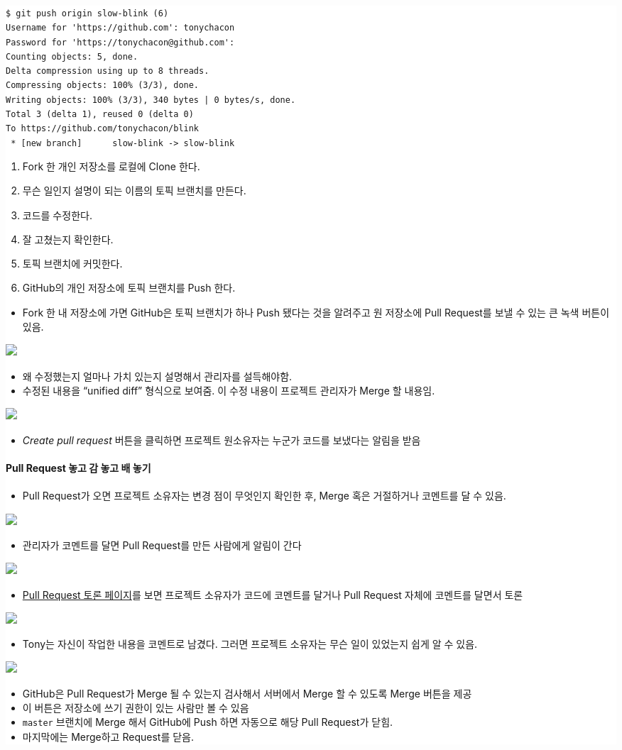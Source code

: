 ```
$ git push origin slow-blink (6)
Username for 'https://github.com': tonychacon
Password for 'https://tonychacon@github.com':
Counting objects: 5, done.
Delta compression using up to 8 threads.
Compressing objects: 100% (3/3), done.
Writing objects: 100% (3/3), 340 bytes | 0 bytes/s, done.
Total 3 (delta 1), reused 0 (delta 0)
To https://github.com/tonychacon/blink
 * [new branch]      slow-blink -> slow-blink
```

1.  Fork 한 개인 저장소를 로컬에 Clone 한다.
    
2.  무슨 일인지 설명이 되는 이름의 토픽 브랜치를 만든다.
    
3.  코드를 수정한다.
    
4.  잘 고쳤는지 확인한다.
    
5.  토픽 브랜치에 커밋한다.
    
6.  GitHub의 개인 저장소에 토픽 브랜치를 Push 한다.

* Fork 한 내 저장소에 가면 GitHub은 토픽 브랜치가 하나 Push 됐다는 것을 알려주고 원 저장소에 Pull Request를 보낼 수 있는 큰 녹색 버튼이 있음.

![](https://git-scm.com/book/en/v2/images/blink-02-pr.png)

* 왜 수정했는지 얼마나 가치 있는지 설명해서 관리자를 설득해야함.
* 수정된 내용을 “unified diff” 형식으로 보여줌. 이 수정 내용이 프로젝트 관리자가 Merge 할 내용임.

![](https://git-scm.com/book/en/v2/images/blink-03-pull-request-open.png)

* _Create pull request_ 버튼을 클릭하면 프로젝트 원소유자는 누군가 코드를 보냈다는 알림을 받음

#### Pull Request 놓고 감 놓고 배 놓기
* Pull Request가 오면 프로젝트 소유자는 변경 점이 무엇인지 확인한 후, Merge 혹은 거절하거나 코멘트를 달 수 있음.

![](https://git-scm.com/book/en/v2/images/blink-04-pr-comment.png)

* 관리자가 코멘트를 달면 Pull Request를 만든 사람에게 알림이 간다

![](https://git-scm.com/book/en/v2/images/blink-04-email.png)

* [Pull Request 토론 페이지](https://git-scm.com/book/ko/v2/ch00/_pr_discussion)를 보면 프로젝트 소유자가 코드에 코멘트를 달거나 Pull Request 자체에 코멘트를 달면서 토론

![](https://git-scm.com/book/en/v2/images/blink-05-general-comment.png)

* Tony는 자신이 작업한 내용을 코멘트로 남겼다. 그러면 프로젝트 소유자는 무슨 일이 있었는지 쉽게 알 수 있음.

![](https://git-scm.com/book/en/v2/images/blink-06-final.png)
* GitHub은 Pull Request가 Merge 될 수 있는지 검사해서 서버에서 Merge 할 수 있도록 Merge 버튼을 제공
* 이 버튼은 저장소에 쓰기 권한이 있는 사람만 볼 수 있음
* `master` 브랜치에 Merge 해서 GitHub에 Push 하면 자동으로 해당 Pull Request가 닫힘.
* 마지막에는 Merge하고 Request를 닫음.
